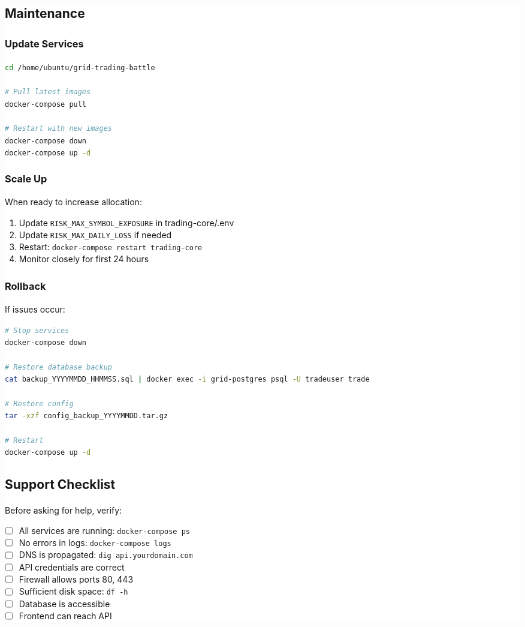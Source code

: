 ## Maintenance

### Update Services

```bash
cd /home/ubuntu/grid-trading-battle

# Pull latest images
docker-compose pull

# Restart with new images
docker-compose down
docker-compose up -d
```

### Scale Up

When ready to increase allocation:
1. Update `RISK_MAX_SYMBOL_EXPOSURE` in trading-core/.env
2. Update `RISK_MAX_DAILY_LOSS` if needed
3. Restart: `docker-compose restart trading-core`
4. Monitor closely for first 24 hours

### Rollback

If issues occur:
```bash
# Stop services
docker-compose down

# Restore database backup
cat backup_YYYYMMDD_HHMMSS.sql | docker exec -i grid-postgres psql -U tradeuser trade

# Restore config
tar -xzf config_backup_YYYYMMDD.tar.gz

# Restart
docker-compose up -d
```

## Support Checklist

Before asking for help, verify:
- [ ] All services are running: `docker-compose ps`
- [ ] No errors in logs: `docker-compose logs`
- [ ] DNS is propagated: `dig api.yourdomain.com`
- [ ] API credentials are correct
- [ ] Firewall allows ports 80, 443
- [ ] Sufficient disk space: `df -h`
- [ ] Database is accessible
- [ ] Frontend can reach API
